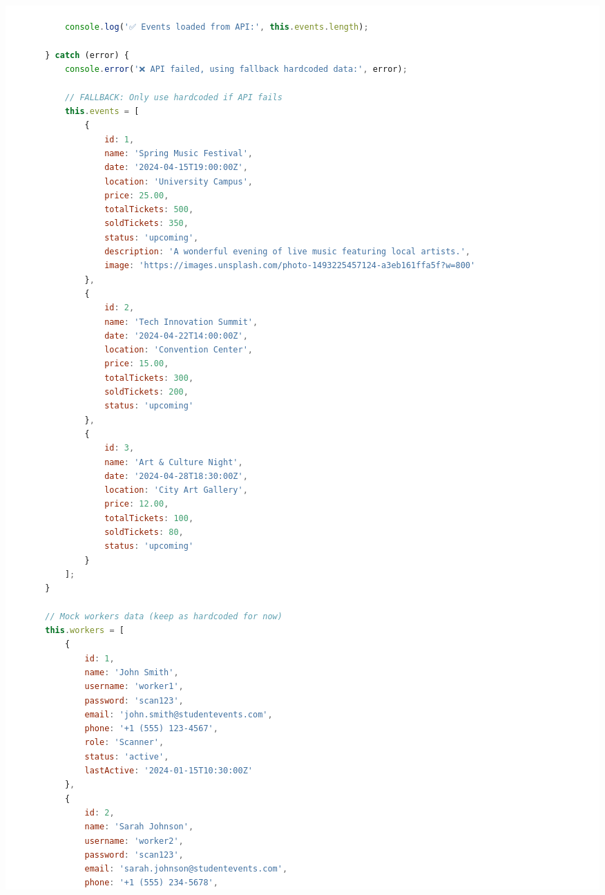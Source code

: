 ```javascript
            
            console.log('✅ Events loaded from API:', this.events.length);
            
        } catch (error) {
            console.error('❌ API failed, using fallback hardcoded data:', error);
            
            // FALLBACK: Only use hardcoded if API fails
            this.events = [
                {
                    id: 1,
                    name: 'Spring Music Festival',
                    date: '2024-04-15T19:00:00Z',
                    location: 'University Campus',
                    price: 25.00,
                    totalTickets: 500,
                    soldTickets: 350,
                    status: 'upcoming',
                    description: 'A wonderful evening of live music featuring local artists.',
                    image: 'https://images.unsplash.com/photo-1493225457124-a3eb161ffa5f?w=800'
                },
                {
                    id: 2,
                    name: 'Tech Innovation Summit',
                    date: '2024-04-22T14:00:00Z',
                    location: 'Convention Center',
                    price: 15.00,
                    totalTickets: 300,
                    soldTickets: 200,
                    status: 'upcoming'
                },
                {
                    id: 3,
                    name: 'Art & Culture Night',
                    date: '2024-04-28T18:30:00Z',
                    location: 'City Art Gallery',
                    price: 12.00,
                    totalTickets: 100,
                    soldTickets: 80,
                    status: 'upcoming'
                }
            ];
        }

        // Mock workers data (keep as hardcoded for now)
        this.workers = [
            {
                id: 1,
                name: 'John Smith',
                username: 'worker1',
                password: 'scan123',
                email: 'john.smith@studentevents.com',
                phone: '+1 (555) 123-4567',
                role: 'Scanner',
                status: 'active',
                lastActive: '2024-01-15T10:30:00Z'
            },
            {
                id: 2,
                name: 'Sarah Johnson',
                username: 'worker2',
                password: 'scan123',
                email: 'sarah.johnson@studentevents.com',
                phone: '+1 (555) 234-5678',
```